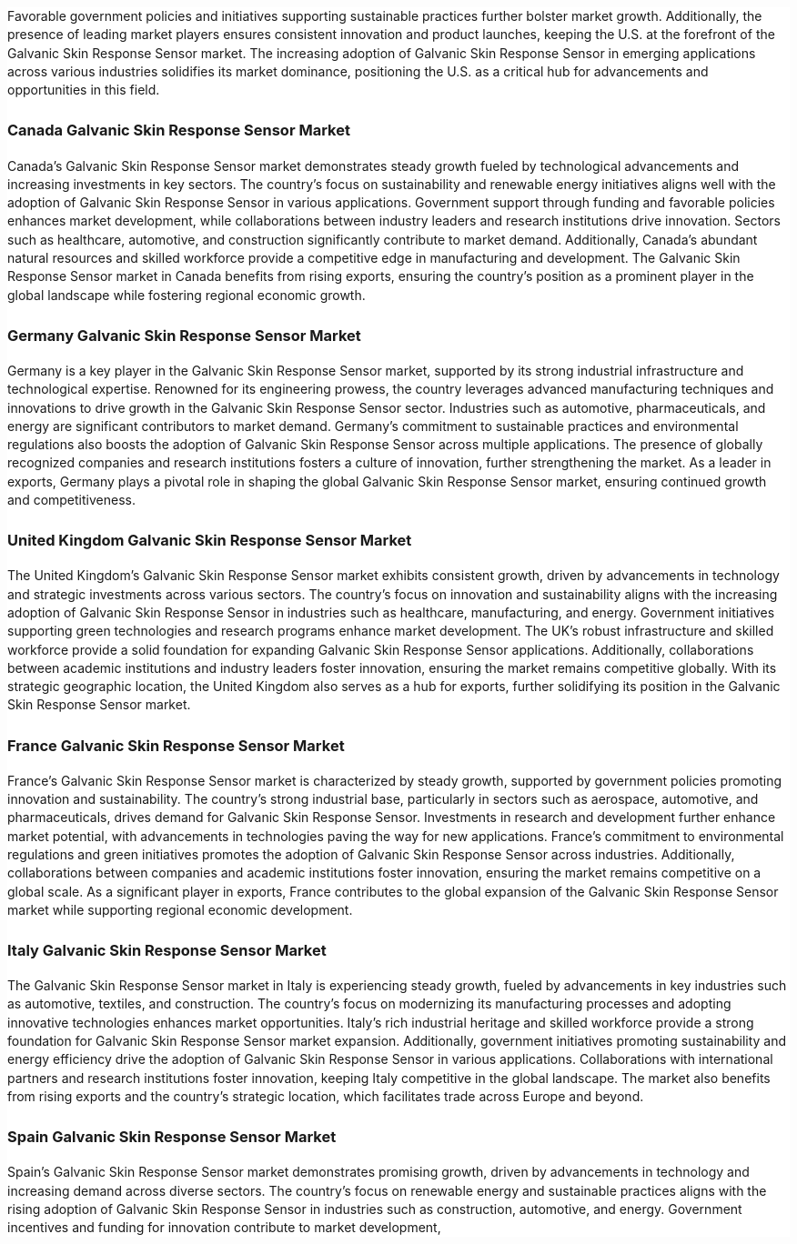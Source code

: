 Favorable government policies and initiatives supporting sustainable practices further bolster market growth. Additionally, the presence of leading market players ensures consistent innovation and product launches, keeping the U.S. at the forefront of the Galvanic Skin Response Sensor market. The increasing adoption of Galvanic Skin Response Sensor in emerging applications across various industries solidifies its market dominance, positioning the U.S. as a critical hub for advancements and opportunities in this field.</p><h3>Canada Galvanic Skin Response Sensor Market</h3><p>Canada&rsquo;s Galvanic Skin Response Sensor market demonstrates steady growth fueled by technological advancements and increasing investments in key sectors. The country&rsquo;s focus on sustainability and renewable energy initiatives aligns well with the adoption of Galvanic Skin Response Sensor in various applications. Government support through funding and favorable policies enhances market development, while collaborations between industry leaders and research institutions drive innovation. Sectors such as healthcare, automotive, and construction significantly contribute to market demand. Additionally, Canada&rsquo;s abundant natural resources and skilled workforce provide a competitive edge in manufacturing and development. The Galvanic Skin Response Sensor market in Canada benefits from rising exports, ensuring the country&rsquo;s position as a prominent player in the global landscape while fostering regional economic growth.</p><h3>Germany Galvanic Skin Response Sensor Market</h3><p>Germany is a key player in the Galvanic Skin Response Sensor market, supported by its strong industrial infrastructure and technological expertise. Renowned for its engineering prowess, the country leverages advanced manufacturing techniques and innovations to drive growth in the Galvanic Skin Response Sensor sector. Industries such as automotive, pharmaceuticals, and energy are significant contributors to market demand. Germany&rsquo;s commitment to sustainable practices and environmental regulations also boosts the adoption of Galvanic Skin Response Sensor across multiple applications. The presence of globally recognized companies and research institutions fosters a culture of innovation, further strengthening the market. As a leader in exports, Germany plays a pivotal role in shaping the global Galvanic Skin Response Sensor market, ensuring continued growth and competitiveness.</p><h3>United Kingdom Galvanic Skin Response Sensor Market</h3><p>The United Kingdom&rsquo;s Galvanic Skin Response Sensor market exhibits consistent growth, driven by advancements in technology and strategic investments across various sectors. The country&rsquo;s focus on innovation and sustainability aligns with the increasing adoption of Galvanic Skin Response Sensor in industries such as healthcare, manufacturing, and energy. Government initiatives supporting green technologies and research programs enhance market development. The UK&rsquo;s robust infrastructure and skilled workforce provide a solid foundation for expanding Galvanic Skin Response Sensor applications. Additionally, collaborations between academic institutions and industry leaders foster innovation, ensuring the market remains competitive globally. With its strategic geographic location, the United Kingdom also serves as a hub for exports, further solidifying its position in the Galvanic Skin Response Sensor market.</p><h3>France Galvanic Skin Response Sensor Market</h3><p>France&rsquo;s Galvanic Skin Response Sensor market is characterized by steady growth, supported by government policies promoting innovation and sustainability. The country&rsquo;s strong industrial base, particularly in sectors such as aerospace, automotive, and pharmaceuticals, drives demand for Galvanic Skin Response Sensor. Investments in research and development further enhance market potential, with advancements in technologies paving the way for new applications. France&rsquo;s commitment to environmental regulations and green initiatives promotes the adoption of Galvanic Skin Response Sensor across industries. Additionally, collaborations between companies and academic institutions foster innovation, ensuring the market remains competitive on a global scale. As a significant player in exports, France contributes to the global expansion of the Galvanic Skin Response Sensor market while supporting regional economic development.</p><h3>Italy Galvanic Skin Response Sensor Market</h3><p>The Galvanic Skin Response Sensor market in Italy is experiencing steady growth, fueled by advancements in key industries such as automotive, textiles, and construction. The country&rsquo;s focus on modernizing its manufacturing processes and adopting innovative technologies enhances market opportunities. Italy&rsquo;s rich industrial heritage and skilled workforce provide a strong foundation for Galvanic Skin Response Sensor market expansion. Additionally, government initiatives promoting sustainability and energy efficiency drive the adoption of Galvanic Skin Response Sensor in various applications. Collaborations with international partners and research institutions foster innovation, keeping Italy competitive in the global landscape. The market also benefits from rising exports and the country&rsquo;s strategic location, which facilitates trade across Europe and beyond.</p><h3>Spain Galvanic Skin Response Sensor Market</h3><p>Spain&rsquo;s Galvanic Skin Response Sensor market demonstrates promising growth, driven by advancements in technology and increasing demand across diverse sectors. The country&rsquo;s focus on renewable energy and sustainable practices aligns with the rising adoption of Galvanic Skin Response Sensor in industries such as construction, automotive, and energy. Government incentives and funding for innovation contribute to market development,